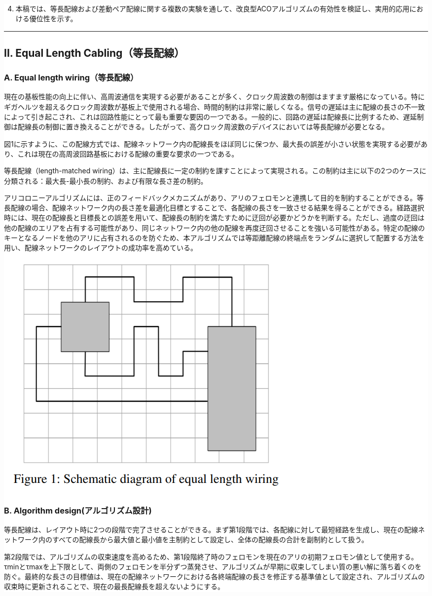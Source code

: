 4. 本稿では、等長配線および差動ペア配線に関する複数の実験を通して、改良型ACOアルゴリズムの有効性を検証し、実用的応用における優位性を示す。


---
## II. Equal Length Cabling（等長配線）
### A.  Equal length wiring（等長配線）
現在の基板性能の向上に伴い、高周波通信を実現する必要があることが多く、クロック周波数の制御はますます厳格になっている。特にギガヘルツを超えるクロック周波数が基板上で使用される場合、時間的制約は非常に厳しくなる。信号の遅延は主に配線の長さの不一致によって引き起こされ、これは回路性能にとって最も重要な要因の一つである。一般的に、回路の遅延は配線長に比例するため、遅延制御は配線長の制御に置き換えることができる。したがって、高クロック周波数のデバイスにおいては等長配線が必要となる。

図1に示すように、この配線方式では、配線ネットワーク内の配線長をほぼ同じに保つか、最大長の誤差が小さい状態を実現する必要があり、これは現在の高周波回路基板における配線の重要な要求の一つである。

等長配線（length-matched wiring）は、主に配線長に一定の制約を課すことによって実現される。この制約は主に以下の2つのケースに分類される：最大長-最小長の制約、および有限な長さ差の制約。

アリコロニーアルゴリズムには、正のフィードバックメカニズムがあり、アリのフェロモンと連携して目的を制約することができる。等長配線の場合、配線ネットワーク内の長さ差を最適化目標とすることで、各配線の長さを一致させる結果を得ることができる。経路選択時には、現在の配線長と目標長との誤差を用いて、配線長の制約を満たすために迂回が必要かどうかを判断する。ただし、過度の迂回は他の配線のエリアを占有する可能性があり、同じネットワーク内の他の配線を再度迂回させることを強いる可能性がある。特定の配線のキーとなるノードを他のアリに占有されるのを防ぐため、本アルゴリズムでは等距離配線の終端点をランダムに選択して配置する方法を用い、配線ネットワークのレイアウトの成功率を高めている。

![alt text](image.png)

### B. Algorithm design(アルゴリズム設計)

等長配線は、レイアウト時に2つの段階で完了させることができる。まず第1段階では、各配線に対して最短経路を生成し、現在の配線ネットワーク内のすべての配線長から最大値と最小値を主制約として設定し、全体の配線長の合計を副制約として扱う。

第2段階では、アルゴリズムの収束速度を高めるため、第1段階終了時のフェロモンを現在のアリの初期フェロモン値として使用する。τminとτmaxを上下限として、両側のフェロモンを半分ずつ蒸発させ、アルゴリズムが早期に収束してしまい質の悪い解に落ち着くのを防ぐ。最終的な長さの目標値は、現在の配線ネットワークにおける各終端配線の長さを修正する基準値として設定され、アルゴリズムの収束時に更新されることで、現在の最長配線長を超えないようにする。

